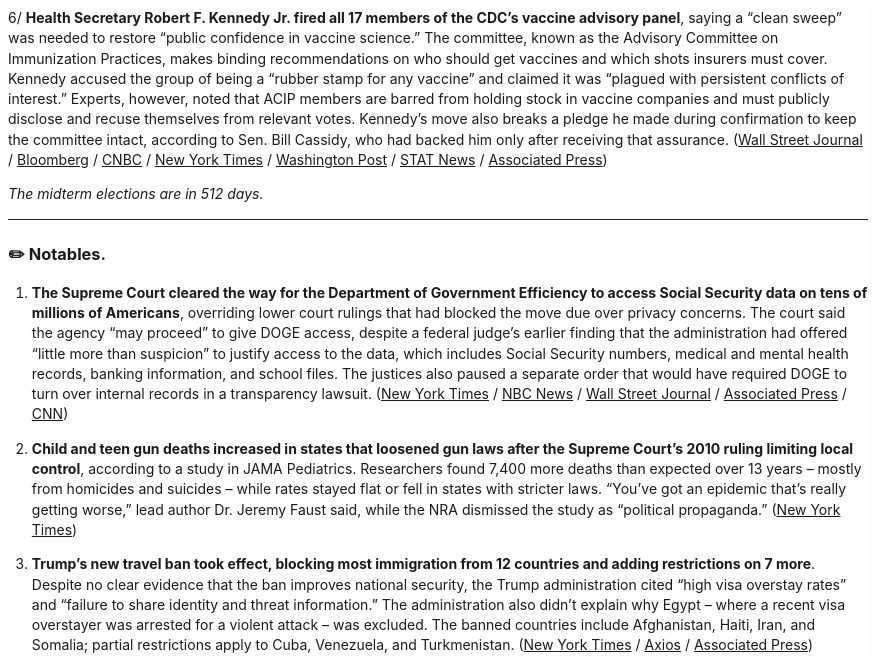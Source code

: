 6/ **Health Secretary Robert F. Kennedy Jr. fired all 17 members of the CDC’s vaccine advisory panel**, saying a “clean sweep” was needed to restore “public confidence in vaccine science.” The committee, known as the Advisory Committee on Immunization Practices, makes binding recommendations on who should get vaccines and which shots insurers must cover. Kennedy accused the group of being a “rubber stamp for any vaccine” and claimed it was “plagued with persistent conflicts of interest.” Experts, however, noted that ACIP members are barred from holding stock in vaccine companies and must publicly disclose and recuse themselves from relevant votes.  Kennedy’s move also breaks a pledge he made during confirmation to keep the committee intact, according to Sen. Bill Cassidy, who had backed him only after receiving that assurance. ([Wall Street Journal](https://www.wsj.com/opinion/rfk-jr-hhs-moves-to-restore-public-trust-in-vaccines-45495112) / [Bloomberg](https://www.bloomberg.com/news/articles/2025-06-09/kennedy-removes-all-members-of-cdc-panel-advising-on-vaccines) / [CNBC](https://www.cnbc.com/2025/06/09/rfk-jr-cdc-panel-vaccines.html) / [New York Times](https://www.nytimes.com/2025/06/09/health/rfk-jr-cdc-vaccine-panel.html) / [Washington Post](https://www.washingtonpost.com/health/2025/06/09/rfk-ousts-vaccine-advisory-committee-acip/) / [STAT News](https://www.statnews.com/2025/06/09/rfk-jr-fires-every-member-of-cdc-vaccine-expert-panel-acip/) / [Associated Press](https://apnews.com/article/kennedy-cdc-acip-vaccines-3790c89f45b6314c5c7b686db0e3a8f9))

*The midterm elections are in 512 days.*

---

### ✏️ Notables.

1. **The Supreme Court cleared the way for the Department of Government Efficiency to access Social Security data on tens of millions of Americans**, overriding lower court rulings that had blocked the move due over privacy concerns. The court said the agency “may proceed” to give DOGE access, despite a federal judge’s earlier finding that the administration had offered “little more than suspicion” to justify access to the data, which includes Social Security numbers, medical and mental health records, banking information, and school files. The justices also paused a separate order that would have required DOGE to turn over internal records in a transparency lawsuit. ([New York Times](https://www.nytimes.com/2025/06/06/us/politics/supreme-court-doge-social-security.html) / [NBC News](https://www.nbcnews.com/politics/supreme-court/supreme-court-trump-doge-social-security-data-access-elon-musk-rcna206515) / [Wall Street Journal](https://www.wsj.com/politics/policy/supreme-court-doge-cases-4ba14a15) / [Associated Press](https://apnews.com/article/doge-social-security-trump-elon-musk-99f3f281154fe0f91e6a6e612bf8e9ba) / [CNN](https://www.cnn.com/2025/06/06/politics/supreme-court-restores-doges-access-to-sensitive-social-security-data)) 

2. **Child and teen gun deaths increased in states that loosened gun laws after the Supreme Court’s 2010 ruling limiting local control**, according to a study in JAMA Pediatrics. Researchers found 7,400 more deaths than expected over 13 years – mostly from homicides and suicides – while rates stayed flat or fell in states with stricter laws. “You’ve got an epidemic that’s really getting worse,” lead author Dr. Jeremy Faust said, while the NRA dismissed the study as “political propaganda.” ([New York Times](https://www.nytimes.com/2025/06/09/health/gun-deaths-children.html))

3. **Trump’s new travel ban took effect, blocking most immigration from 12 countries and adding restrictions on 7 more**. Despite no clear evidence that the ban improves national security, the Trump administration cited “high visa overstay rates” and “failure to share identity and threat information.” The administration also didn’t explain why Egypt – where a recent visa overstayer was arrested for a violent attack – was excluded. The banned countries include Afghanistan, Haiti, Iran, and Somalia; partial restrictions apply to Cuba, Venezuela, and Turkmenistan. ([New York Times](https://www.nytimes.com/2025/06/05/us/trump-travel-ban-countries-what.html) / [Axios](https://www.axios.com/2025/06/05/trump-travel-bans-first-term-differences) / [Associated Press](https://apnews.com/live/donald-trump-news-updates-6-9-2025))
